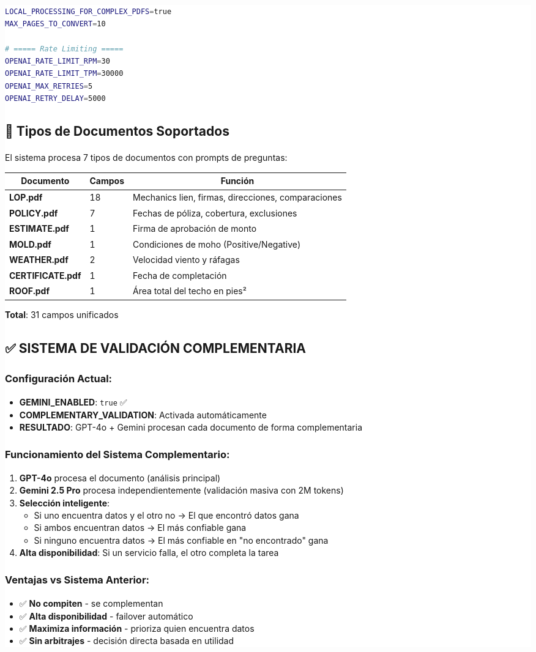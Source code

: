 ```bash
LOCAL_PROCESSING_FOR_COMPLEX_PDFS=true
MAX_PAGES_TO_CONVERT=10

# ===== Rate Limiting =====
OPENAI_RATE_LIMIT_RPM=30
OPENAI_RATE_LIMIT_TPM=30000
OPENAI_MAX_RETRIES=5
OPENAI_RETRY_DELAY=5000
```

## 📄 Tipos de Documentos Soportados

El sistema procesa 7 tipos de documentos con prompts de preguntas:

| Documento | Campos | Función |
|-----------|--------|---------|
| **LOP.pdf** | 18 | Mechanics lien, firmas, direcciones, comparaciones |
| **POLICY.pdf** | 7 | Fechas de póliza, cobertura, exclusiones |
| **ESTIMATE.pdf** | 1 | Firma de aprobación de monto |
| **MOLD.pdf** | 1 | Condiciones de moho (Positive/Negative) |
| **WEATHER.pdf** | 2 | Velocidad viento y ráfagas |
| **CERTIFICATE.pdf** | 1 | Fecha de completación |
| **ROOF.pdf** | 1 | Área total del techo en pies² |

**Total**: 31 campos unificados

## ✅ SISTEMA DE VALIDACIÓN COMPLEMENTARIA

### Configuración Actual:
- **GEMINI_ENABLED**: `true` ✅
- **COMPLEMENTARY_VALIDATION**: Activada automáticamente
- **RESULTADO**: GPT-4o + Gemini procesan cada documento de forma complementaria

### Funcionamiento del Sistema Complementario:
1. **GPT-4o** procesa el documento (análisis principal)
2. **Gemini 2.5 Pro** procesa independientemente (validación masiva con 2M tokens)
3. **Selección inteligente**:
   - Si uno encuentra datos y el otro no → El que encontró datos gana
   - Si ambos encuentran datos → El más confiable gana
   - Si ninguno encuentra datos → El más confiable en "no encontrado" gana
4. **Alta disponibilidad**: Si un servicio falla, el otro completa la tarea

### Ventajas vs Sistema Anterior:
- ✅ **No compiten** - se complementan
- ✅ **Alta disponibilidad** - failover automático  
- ✅ **Maximiza información** - prioriza quien encuentra datos
- ✅ **Sin arbitrajes** - decisión directa basada en utilidad
